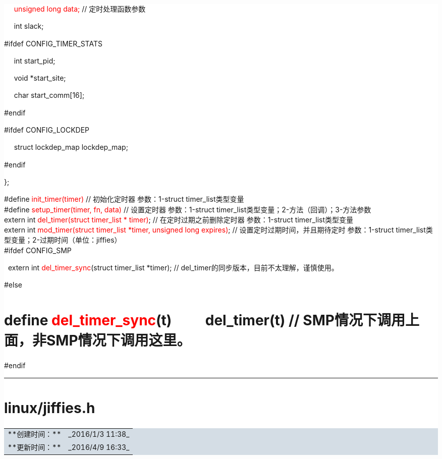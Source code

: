      <font color="#FF0000">unsigned long data;</font> // 定时处理函数参数

     int slack;

#ifdef CONFIG_TIMER_STATS

     int start_pid;

     void *start_site;

     char start_comm[16];

#endif

#ifdef CONFIG_LOCKDEP

     struct lockdep_map lockdep_map;

#endif

};
<div>
</div><div>
</div><div>#define <font color="#FF0000">init_timer(timer)</font> // 初始化定时器 参数：1-struct timer_list类型变量</div><div>#define <font color="#FF0000">setup_timer(timer, fn, data)</font> // 设置定时器 参数：1-struct timer_list类型变量；2-方法（回调）；3-方法参数</div><div>
</div><div>extern int <font color="#FF0000">del_timer(struct timer_list * timer)</font>; // 在定时过期之前删除定时器 参数：1-struct timer_list类型变量</div><div>extern int <font color="#FF0000">mod_timer(struct timer_list *timer, unsigned long expires)</font>; // 设置定时过期时间，并且期待定时 参数：1-struct timer_list类型变量；2-过期时间（单位：jiffies）</div><div>
</div><div>
</div><div>#ifdef CONFIG_SMP

  extern int <font color="#FF0000">del_timer_sync</font>(struct timer_list *timer); // del_timer的同步版本，目前不太理解，谨慎使用。

#else

# define <font color="#FF0000">del_timer_sync</font>(t)          del_timer(t) // SMP情况下调用上面，非SMP情况下调用这里。

#endif</div></span>
</div>

* * *

<a name="2027"/>

# linux/jiffies.h

<div>
<table bgcolor="#D4DDE5" border="0">
<tr><td>**创建时间：**</td><td>_2016/1/3 11:38_</td></tr>
<tr><td>**更新时间：**</td><td>_2016/4/9 16:33_</td></tr>
</table>
</div>
